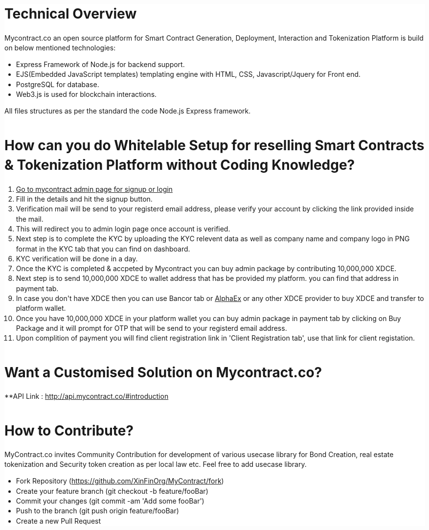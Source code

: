 # Technical Overview

Mycontract.co an open source platform for Smart Contract Generation, Deployment, Interaction and Tokenization Platform is build on below mentioned technologies:

* Express Framework of Node.js for backend support.
* EJS(Embedded JavaScript templates) templating engine with HTML, CSS, Javascript/Jquery for Front end. 
* PostgreSQL for database.
* Web3.js is used for blockchain interactions.

All files structures as per the standard the code Node.js Express framework.


# How can you do Whitelable Setup for reselling Smart Contracts & Tokenization Platform without Coding Knowledge?

1. [Go to mycontract admin page for signup or login](http://api.mycontract.co:3002) 
2. Fill in the details and hit the signup button. 
3. Verification mail will be send to your registerd email address, please verify your account by clicking the link provided inside the mail.
4. This will redirect you to admin login page once account is verified.
5. Next step is to complete the KYC by uploading the KYC relevent data as well as company name and company logo in PNG format in the KYC tab that you can find on dashboard.
6. KYC verification will be done in a day.
7. Once the KYC is completed & accpeted by Mycontract you can buy admin package by contributing 10,000,000 XDCE.
8. Next step is to send 10,000,000 XDCE to wallet address that has be provided my platform. you can find that address in payment tab.
9. In case you don't have XDCE then you can use Bancor tab or  [AlphaEx](https://alphaex.net) or any other XDCE provider to buy XDCE and transfer to platform wallet.
10. Once you have 10,000,000 XDCE in your platform wallet you can buy admin package in payment tab by clicking on Buy Package and it will prompt for OTP that will be send to your registerd email address.
11. Upon complition of payment you will find client registration link in 'Client Registration tab', use that link for client registation.

# Want a Customised Solution on Mycontract.co?

**API Link : http://api.mycontract.co/#introduction  

# How to Contribute?
    
MyContract.co invites Community Contribution for development of various usecase library for Bond Creation, real estate tokenization and Security token creation as per local law etc. Feel free to add usecase library. 

* Fork Repository (https://github.com/XinFinOrg/MyContract/fork)
* Create your feature branch (git checkout -b feature/fooBar)
* Commit your changes (git commit -am 'Add some fooBar')
* Push to the branch (git push origin feature/fooBar)
* Create a new Pull Request
